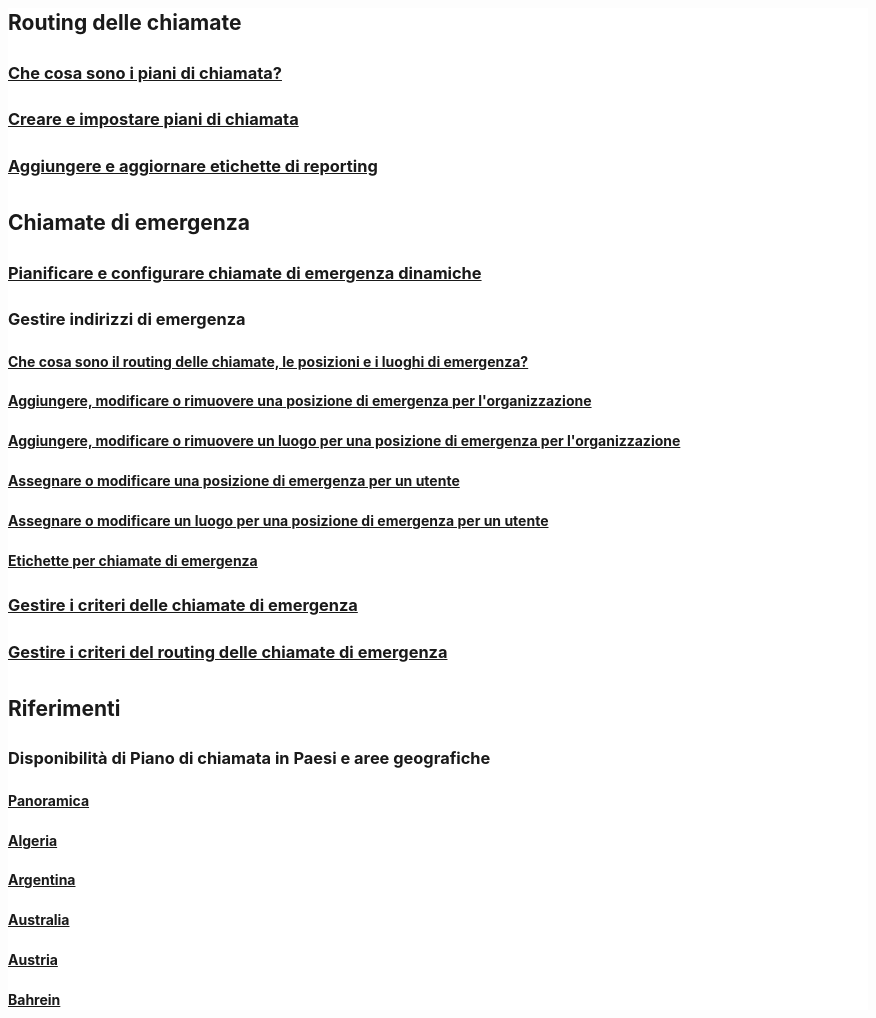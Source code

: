 ## Routing delle chiamate
### [Che cosa sono i piani di chiamata?](what-are-dial-plans.md)
### [Creare e impostare piani di chiamata](create-and-manage-dial-plans.md)
### [Aggiungere e aggiornare etichette di reporting](learn-more-about-site-upload.md)
## Chiamate di emergenza
### [Pianificare e configurare chiamate di emergenza dinamiche](configure-dynamic-emergency-calling.md)
### Gestire indirizzi di emergenza
#### [Che cosa sono il routing delle chiamate, le posizioni e i luoghi di emergenza?](what-are-emergency-locations-addresses-and-call-routing.md)
#### [Aggiungere, modificare o rimuovere una posizione di emergenza per l'organizzazione](add-change-remove-emergency-location-organization.md)
#### [Aggiungere, modificare o rimuovere un luogo per una posizione di emergenza per l'organizzazione](add-change-remove-emergency-place-organization.md)
#### [Assegnare o modificare una posizione di emergenza per un utente](assign-change-emergency-location-user.md)
#### [Assegnare o modificare un luogo per una posizione di emergenza per un utente](assign-change-emergency-place-user.md)
#### [Etichette per chiamate di emergenza](emergency-calling-labels.md)
### [Gestire i criteri delle chiamate di emergenza](manage-emergency-calling-policies.md)
### [Gestire i criteri del routing delle chiamate di emergenza](manage-emergency-call-routing-policies.md)



## Riferimenti
### Disponibilità di Piano di chiamata in Paesi e aree geografiche

#### [Panoramica](country-and-region-availability-for-audio-conferencing-and-calling-plans/country-and-region-availability-for-audio-conferencing-and-calling-plans.md)
#### [Algeria](country-and-region-availability-for-audio-conferencing-and-calling-plans/availability-in-algeria.md)
#### [Argentina](country-and-region-availability-for-audio-conferencing-and-calling-plans/availability-in-argentina.md)
#### [Australia](country-and-region-availability-for-audio-conferencing-and-calling-plans/availability-in-australia.md)
#### [Austria](country-and-region-availability-for-audio-conferencing-and-calling-plans/availability-in-austria.md)
#### [Bahrein](country-and-region-availability-for-audio-conferencing-and-calling-plans/availability-in-bahrain.md)